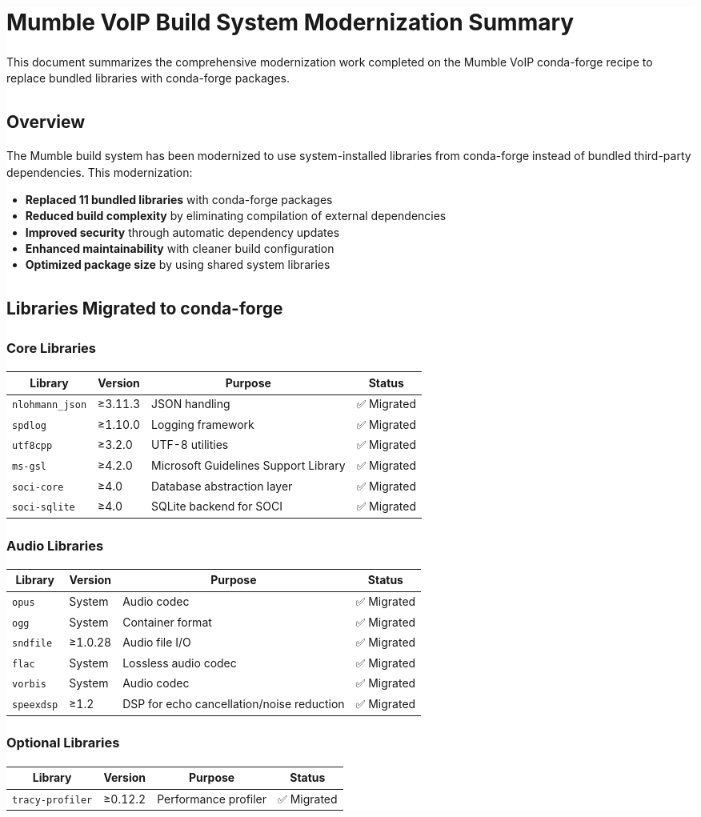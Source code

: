 # Mumble VoIP Build System Modernization Summary

This document summarizes the comprehensive modernization work completed on the Mumble VoIP conda-forge recipe to replace bundled libraries with conda-forge packages.

## Overview

The Mumble build system has been modernized to use system-installed libraries from conda-forge instead of bundled third-party dependencies. This modernization:

- **Replaced 11 bundled libraries** with conda-forge packages
- **Reduced build complexity** by eliminating compilation of external dependencies
- **Improved security** through automatic dependency updates
- **Enhanced maintainability** with cleaner build configuration
- **Optimized package size** by using shared system libraries

## Libraries Migrated to conda-forge

### Core Libraries
| Library | Version | Purpose | Status |
|---------|---------|---------|---------|
| `nlohmann_json` | ≥3.11.3 | JSON handling | ✅ Migrated |
| `spdlog` | ≥1.10.0 | Logging framework | ✅ Migrated |
| `utf8cpp` | ≥3.2.0 | UTF-8 utilities | ✅ Migrated |
| `ms-gsl` | ≥4.2.0 | Microsoft Guidelines Support Library | ✅ Migrated |
| `soci-core` | ≥4.0 | Database abstraction layer | ✅ Migrated |
| `soci-sqlite` | ≥4.0 | SQLite backend for SOCI | ✅ Migrated |

### Audio Libraries
| Library | Version | Purpose | Status |
|---------|---------|---------|---------|
| `opus` | System | Audio codec | ✅ Migrated |
| `ogg` | System | Container format | ✅ Migrated |
| `sndfile` | ≥1.0.28 | Audio file I/O | ✅ Migrated |
| `flac` | System | Lossless audio codec | ✅ Migrated |
| `vorbis` | System | Audio codec | ✅ Migrated |
| `speexdsp` | ≥1.2 | DSP for echo cancellation/noise reduction | ✅ Migrated |

### Optional Libraries
| Library | Version | Purpose | Status |
|---------|---------|---------|---------|
| `tracy-profiler` | ≥0.12.2 | Performance profiler | ✅ Migrated |
